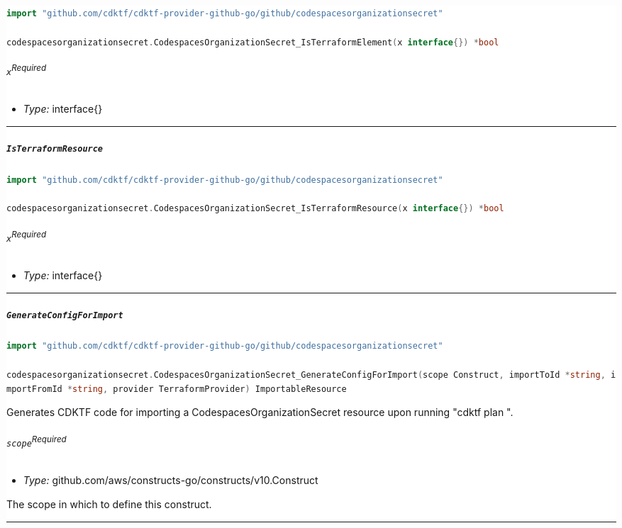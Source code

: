 ```go
import "github.com/cdktf/cdktf-provider-github-go/github/codespacesorganizationsecret"

codespacesorganizationsecret.CodespacesOrganizationSecret_IsTerraformElement(x interface{}) *bool
```

###### `x`<sup>Required</sup> <a name="x" id="@cdktf/provider-github.codespacesOrganizationSecret.CodespacesOrganizationSecret.isTerraformElement.parameter.x"></a>

- *Type:* interface{}

---

##### `IsTerraformResource` <a name="IsTerraformResource" id="@cdktf/provider-github.codespacesOrganizationSecret.CodespacesOrganizationSecret.isTerraformResource"></a>

```go
import "github.com/cdktf/cdktf-provider-github-go/github/codespacesorganizationsecret"

codespacesorganizationsecret.CodespacesOrganizationSecret_IsTerraformResource(x interface{}) *bool
```

###### `x`<sup>Required</sup> <a name="x" id="@cdktf/provider-github.codespacesOrganizationSecret.CodespacesOrganizationSecret.isTerraformResource.parameter.x"></a>

- *Type:* interface{}

---

##### `GenerateConfigForImport` <a name="GenerateConfigForImport" id="@cdktf/provider-github.codespacesOrganizationSecret.CodespacesOrganizationSecret.generateConfigForImport"></a>

```go
import "github.com/cdktf/cdktf-provider-github-go/github/codespacesorganizationsecret"

codespacesorganizationsecret.CodespacesOrganizationSecret_GenerateConfigForImport(scope Construct, importToId *string, importFromId *string, provider TerraformProvider) ImportableResource
```

Generates CDKTF code for importing a CodespacesOrganizationSecret resource upon running "cdktf plan <stack-name>".

###### `scope`<sup>Required</sup> <a name="scope" id="@cdktf/provider-github.codespacesOrganizationSecret.CodespacesOrganizationSecret.generateConfigForImport.parameter.scope"></a>

- *Type:* github.com/aws/constructs-go/constructs/v10.Construct

The scope in which to define this construct.

---

